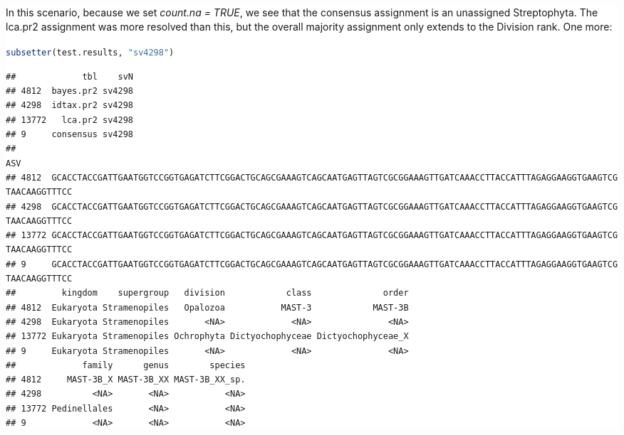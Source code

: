 In this scenario, because we set *count.na = TRUE*, we see that the consensus assignment is an unassigned Streptophyta. The lca.pr2 assignment was more resolved than this, but the overall majority assignment only extends to the Division rank. One more:

``` r
subsetter(test.results, "sv4298")
```

    ##             tbl    svN
    ## 4812  bayes.pr2 sv4298
    ## 4298  idtax.pr2 sv4298
    ## 13772   lca.pr2 sv4298
    ## 9     consensus sv4298
    ##                                                                                                                                ASV
    ## 4812  GCACCTACCGATTGAATGGTCCGGTGAGATCTTCGGACTGCAGCGAAAGTCAGCAATGAGTTAGTCGCGGAAAGTTGATCAAACCTTACCATTTAGAGGAAGGTGAAGTCGTAACAAGGTTTCC
    ## 4298  GCACCTACCGATTGAATGGTCCGGTGAGATCTTCGGACTGCAGCGAAAGTCAGCAATGAGTTAGTCGCGGAAAGTTGATCAAACCTTACCATTTAGAGGAAGGTGAAGTCGTAACAAGGTTTCC
    ## 13772 GCACCTACCGATTGAATGGTCCGGTGAGATCTTCGGACTGCAGCGAAAGTCAGCAATGAGTTAGTCGCGGAAAGTTGATCAAACCTTACCATTTAGAGGAAGGTGAAGTCGTAACAAGGTTTCC
    ## 9     GCACCTACCGATTGAATGGTCCGGTGAGATCTTCGGACTGCAGCGAAAGTCAGCAATGAGTTAGTCGCGGAAAGTTGATCAAACCTTACCATTTAGAGGAAGGTGAAGTCGTAACAAGGTTTCC
    ##         kingdom    supergroup   division            class              order
    ## 4812  Eukaryota Stramenopiles   Opalozoa           MAST-3            MAST-3B
    ## 4298  Eukaryota Stramenopiles       <NA>             <NA>               <NA>
    ## 13772 Eukaryota Stramenopiles Ochrophyta Dictyochophyceae Dictyochophyceae_X
    ## 9     Eukaryota Stramenopiles       <NA>             <NA>               <NA>
    ##             family      genus        species
    ## 4812     MAST-3B_X MAST-3B_XX MAST-3B_XX_sp.
    ## 4298          <NA>       <NA>           <NA>
    ## 13772 Pedinellales       <NA>           <NA>
    ## 9             <NA>       <NA>           <NA>
